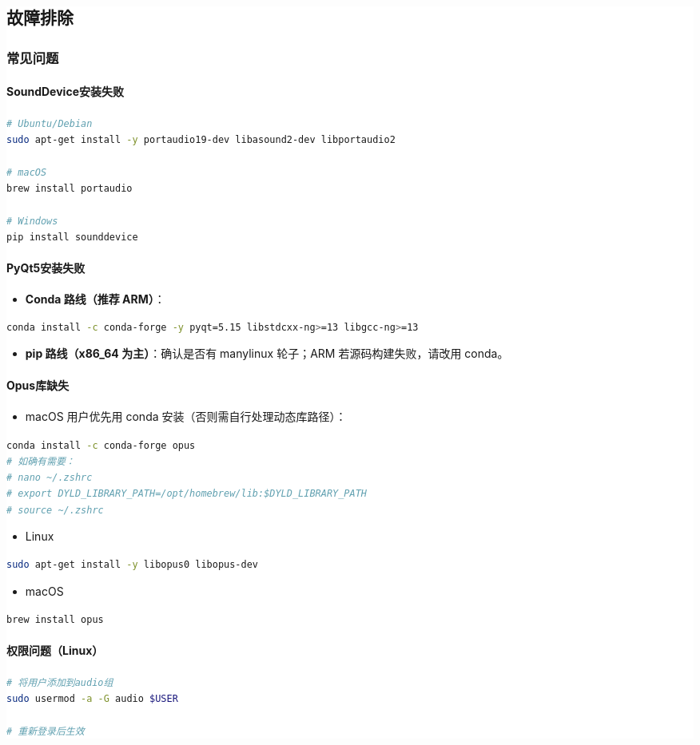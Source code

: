 ## 故障排除

### 常见问题

#### SoundDevice安装失败

```bash
# Ubuntu/Debian
sudo apt-get install -y portaudio19-dev libasound2-dev libportaudio2

# macOS
brew install portaudio

# Windows
pip install sounddevice
```

#### PyQt5安装失败

* **Conda 路线（推荐 ARM）**：

```bash
conda install -c conda-forge -y pyqt=5.15 libstdcxx-ng>=13 libgcc-ng>=13
```

* **pip 路线（x86\_64 为主）**：确认是否有 manylinux 轮子；ARM 若源码构建失败，请改用 conda。

#### Opus库缺失

* macOS 用户优先用 conda 安装（否则需自行处理动态库路径）：

```bash
conda install -c conda-forge opus
# 如确有需要：
# nano ~/.zshrc
# export DYLD_LIBRARY_PATH=/opt/homebrew/lib:$DYLD_LIBRARY_PATH
# source ~/.zshrc
```

* Linux

```bash
sudo apt-get install -y libopus0 libopus-dev
```

* macOS

```bash
brew install opus
```

#### 权限问题（Linux）

```bash
# 将用户添加到audio组
sudo usermod -a -G audio $USER

# 重新登录后生效
```
